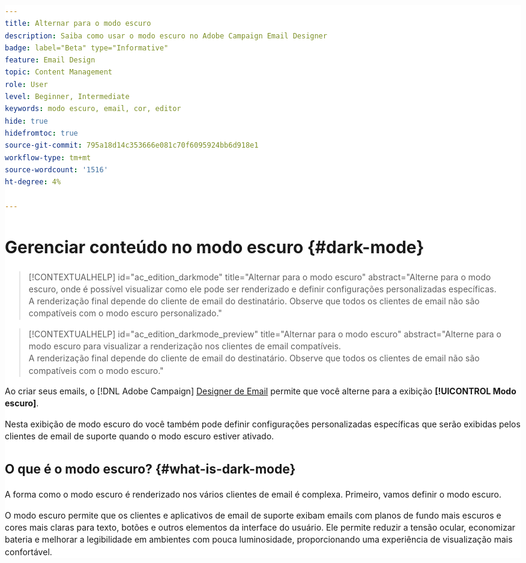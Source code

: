 ```yaml
---
title: Alternar para o modo escuro
description: Saiba como usar o modo escuro no Adobe Campaign Email Designer
badge: label="Beta" type="Informative"
feature: Email Design
topic: Content Management
role: User
level: Beginner, Intermediate
keywords: modo escuro, email, cor, editor
hide: true
hidefromtoc: true
source-git-commit: 795a18d14c353666e081c70f6095924bb6d918e1
workflow-type: tm+mt
source-wordcount: '1516'
ht-degree: 4%

---
```


# Gerenciar conteúdo no modo escuro {#dark-mode}

>[!CONTEXTUALHELP]
>id="ac_edition_darkmode"
>title="Alternar para o modo escuro"
>abstract="Alterne para o modo escuro, onde é possível visualizar como ele pode ser renderizado e definir configurações personalizadas específicas. <br>A renderização final depende do cliente de email do destinatário. Observe que todos os clientes de email não são compatíveis com o modo escuro personalizado."

>[!CONTEXTUALHELP]
>id="ac_edition_darkmode_preview"
>title="Alternar para o modo escuro"
>abstract="Alterne para o modo escuro para visualizar a renderização nos clientes de email compatíveis. <br>A renderização final depende do cliente de email do destinatário. Observe que todos os clientes de email não são compatíveis com o modo escuro."

Ao criar seus emails, o [!DNL Adobe Campaign] [Designer de Email](get-started-email-designer.md) permite que você alterne para a exibição **[!UICONTROL Modo escuro]**.

Nesta exibição de modo escuro do você também pode definir configurações personalizadas específicas que serão exibidas pelos clientes de email de suporte quando o modo escuro estiver ativado.

## O que é o modo escuro? {#what-is-dark-mode}

A forma como o modo escuro é renderizado nos vários clientes de email é complexa. Primeiro, vamos definir o modo escuro.

O modo escuro permite que os clientes e aplicativos de email de suporte exibam emails com planos de fundo mais escuros e cores mais claras para texto, botões e outros elementos da interface do usuário. Ele permite reduzir a tensão ocular, economizar bateria e melhorar a legibilidade em ambientes com pouca luminosidade, proporcionando uma experiência de visualização mais confortável.
